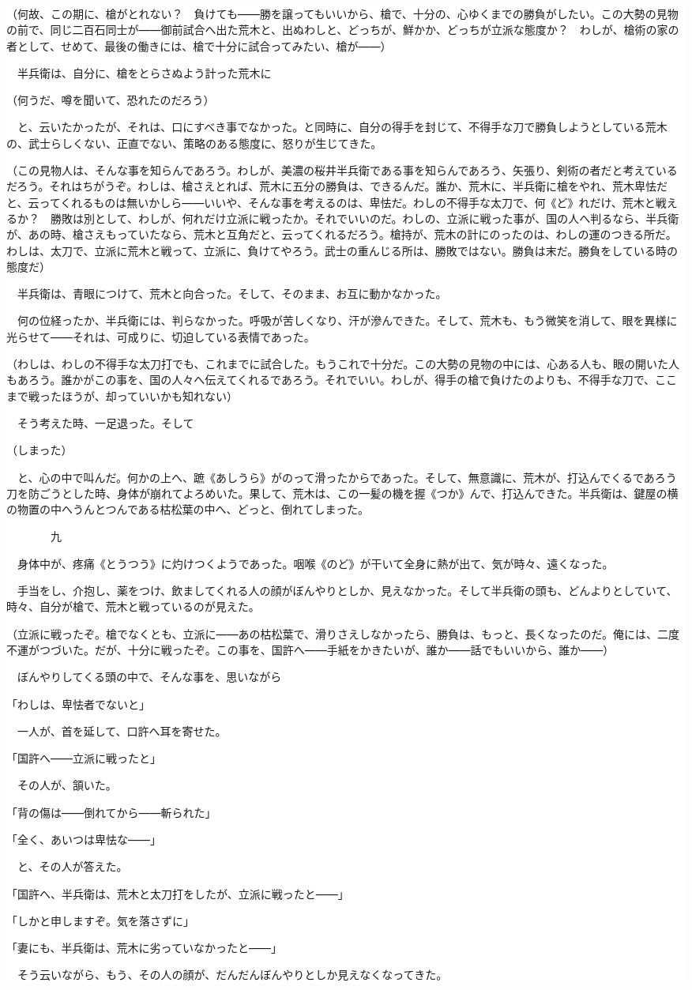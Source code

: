 （何故、この期に、槍がとれない？　負けても――勝を譲ってもいいから、槍で、十分の、心ゆくまでの勝負がしたい。この大勢の見物の前で、同じ二百石同士が――御前試合へ出た荒木と、出ぬわしと、どっちが、鮮かか、どっちが立派な態度か？　わしが、槍術の家の者として、せめて、最後の働きには、槍で十分に試合ってみたい、槍が――）

　半兵衛は、自分に、槍をとらさぬよう計った荒木に

（何うだ、噂を聞いて、恐れたのだろう）

　と、云いたかったが、それは、口にすべき事でなかった。と同時に、自分の得手を封じて、不得手な刀で勝負しようとしている荒木の、武士らしくない、正直でない、策略のある態度に、怒りが生じてきた。

（この見物人は、そんな事を知らんであろう。わしが、美濃の桜井半兵衛である事を知らんであろう、矢張り、剣術の者だと考えているだろう。それはちがうぞ。わしは、槍さえとれば、荒木に五分の勝負は、できるんだ。誰か、荒木に、半兵衛に槍をやれ、荒木卑怯だと、云ってくれるものは無いかしら――いいや、そんな事を考えるのは、卑怯だ。わしの不得手な太刀で、何《ど》れだけ、荒木と戦えるか？　勝敗は別として、わしが、何れだけ立派に戦ったか。それでいいのだ。わしの、立派に戦った事が、国の人へ判るなら、半兵衛が、あの時、槍さえもっていたなら、荒木と互角だと、云ってくれるだろう。槍持が、荒木の計にのったのは、わしの運のつきる所だ。わしは、太刀で、立派に荒木と戦って、立派に、負けてやろう。武士の重んじる所は、勝敗ではない。勝負は末だ。勝負をしている時の態度だ）

　半兵衛は、青眼につけて、荒木と向合った。そして、そのまま、お互に動かなかった。

　何の位経ったか、半兵衛には、判らなかった。呼吸が苦しくなり、汗が滲んできた。そして、荒木も、もう微笑を消して、眼を異様に光らせて――それは、可成りに、切迫している表情であった。

（わしは、わしの不得手な太刀打でも、これまでに試合した。もうこれで十分だ。この大勢の見物の中には、心ある人も、眼の開いた人もあろう。誰かがこの事を、国の人々へ伝えてくれるであろう。それでいい。わしが、得手の槍で負けたのよりも、不得手な刀で、ここまで戦ったほうが、却っていいかも知れない）

　そう考えた時、一足退った。そして

（しまった）

　と、心の中で叫んだ。何かの上へ、蹠《あしうら》がのって滑ったからであった。そして、無意識に、荒木が、打込んでくるであろう刀を防ごうとした時、身体が崩れてよろめいた。果して、荒木は、この一髪の機を握《つか》んで、打込んできた。半兵衛は、鍵屋の横の物置の中へうんとつんである枯松葉の中へ、どっと、倒れてしまった。



　　　　九



　身体中が、疼痛《とうつう》に灼けつくようであった。咽喉《のど》が干いて全身に熱が出て、気が時々、遠くなった。

　手当をし、介抱し、薬をつけ、飲ましてくれる人の顔がぼんやりとしか、見えなかった。そして半兵衛の頭も、どんよりとしていて、時々、自分が槍で、荒木と戦っているのが見えた。

（立派に戦ったぞ。槍でなくとも、立派に――あの枯松葉で、滑りさえしなかったら、勝負は、もっと、長くなったのだ。俺には、二度不運がつづいた。だが、十分に戦ったぞ。この事を、国許へ――手紙をかきたいが、誰か――話でもいいから、誰か――）

　ぼんやりしてくる頭の中で、そんな事を、思いながら

「わしは、卑怯者でないと」

　一人が、首を延して、口許へ耳を寄せた。

「国許へ――立派に戦ったと」

　その人が、頷いた。

「背の傷は――倒れてから――斬られた」

「全く、あいつは卑怯な――」

　と、その人が答えた。

「国許へ、半兵衛は、荒木と太刀打をしたが、立派に戦ったと――」

「しかと申しますぞ。気を落さずに」

「妻にも、半兵衛は、荒木に劣っていなかったと――」

　そう云いながら、もう、その人の顔が、だんだんぼんやりとしか見えなくなってきた。
